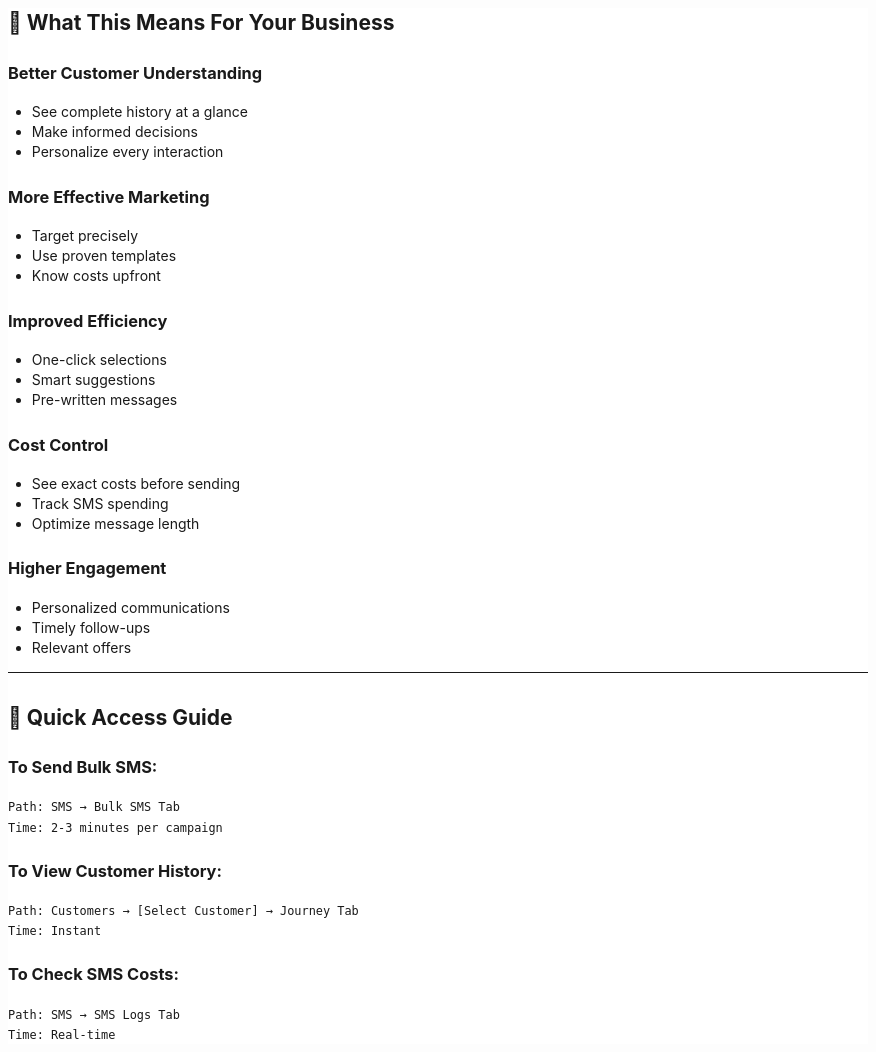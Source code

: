 
## 🚀 What This Means For Your Business

### Better Customer Understanding
- See complete history at a glance
- Make informed decisions
- Personalize every interaction

### More Effective Marketing
- Target precisely
- Use proven templates
- Know costs upfront

### Improved Efficiency
- One-click selections
- Smart suggestions
- Pre-written messages

### Cost Control
- See exact costs before sending
- Track SMS spending
- Optimize message length

### Higher Engagement
- Personalized communications
- Timely follow-ups
- Relevant offers

---

## 📱 Quick Access Guide

### To Send Bulk SMS:
```
Path: SMS → Bulk SMS Tab
Time: 2-3 minutes per campaign
```

### To View Customer History:
```
Path: Customers → [Select Customer] → Journey Tab
Time: Instant
```

### To Check SMS Costs:
```
Path: SMS → SMS Logs Tab
Time: Real-time
```
